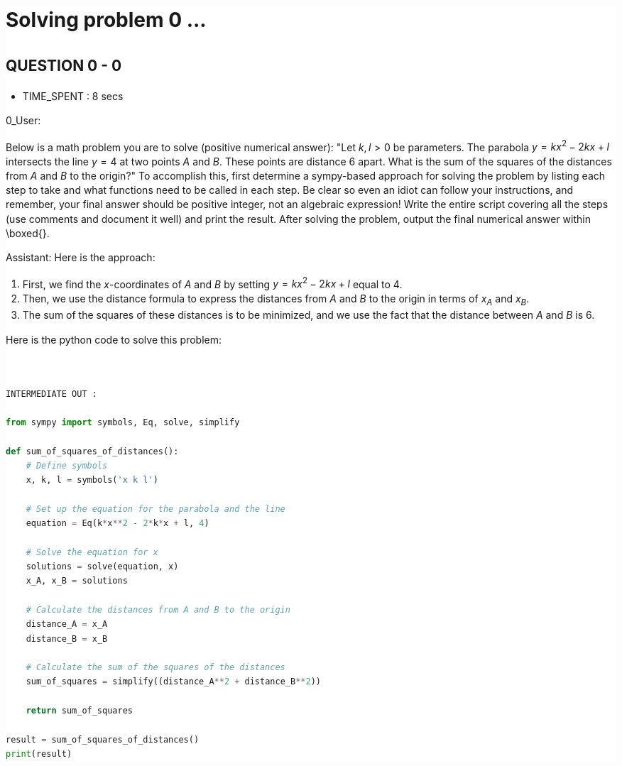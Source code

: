 
# Solving problem 0 ...



## QUESTION 0 - 0 
- TIME_SPENT : 8 secs

0_User: 

Below is a math problem you are to solve (positive numerical answer):
"Let $k, l > 0$ be parameters. The parabola $y = kx^2 - 2kx + l$ intersects the line $y = 4$ at two points $A$ and $B$. These points are distance 6 apart. What is the sum of the squares of the distances from $A$ and $B$ to the origin?"
To accomplish this, first determine a sympy-based approach for solving the problem by listing each step to take and what functions need to be called in each step. Be clear so even an idiot can follow your instructions, and remember, your final answer should be positive integer, not an algebraic expression!
Write the entire script covering all the steps (use comments and document it well) and print the result. After solving the problem, output the final numerical answer within \boxed{}.

Assistant: 
Here is the approach:



1. First, we find the $x$-coordinates of $A$ and $B$ by setting $y = kx^2 - 2kx + l$ equal to 4.
2. Then, we use the distance formula to express the distances from $A$ and $B$ to the origin in terms of $x_A$ and $x_B$.
3. The sum of the squares of these distances is to be minimized, and we use the fact that the distance between $A$ and $B$ is 6.

Here is the python code to solve this problem:

```python


INTERMEDIATE OUT :

from sympy import symbols, Eq, solve, simplify

def sum_of_squares_of_distances():
    # Define symbols
    x, k, l = symbols('x k l')

    # Set up the equation for the parabola and the line
    equation = Eq(k*x**2 - 2*k*x + l, 4)

    # Solve the equation for x
    solutions = solve(equation, x)
    x_A, x_B = solutions

    # Calculate the distances from A and B to the origin
    distance_A = x_A
    distance_B = x_B

    # Calculate the sum of the squares of the distances
    sum_of_squares = simplify((distance_A**2 + distance_B**2))

    return sum_of_squares

result = sum_of_squares_of_distances()
print(result)
```

